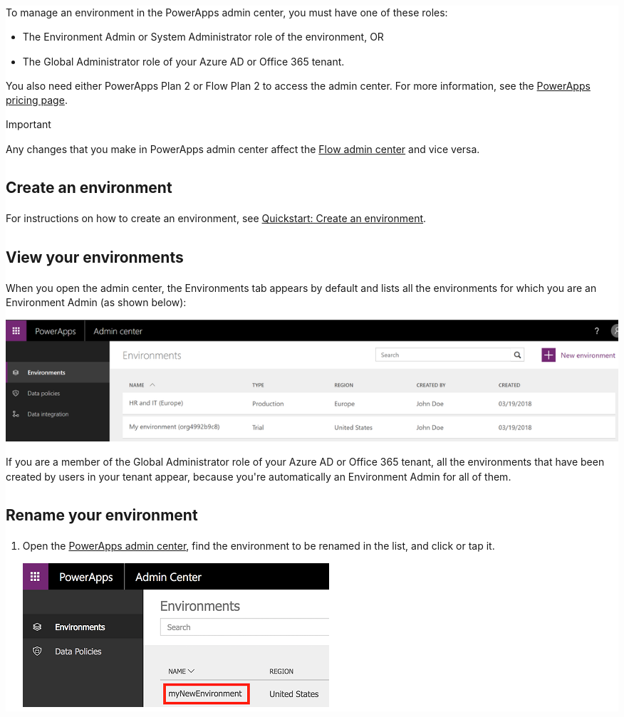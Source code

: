 To manage an environment in the PowerApps admin center, you must have one of these roles:

* The Environment Admin or System Administrator role of the environment, OR

* The Global Administrator role of your Azure AD or Office 365 tenant.

You also need either PowerApps Plan 2 or Flow Plan 2 to access the admin center. For more information, see the [PowerApps pricing page][3].

> [!IMPORTANT]
> Any changes that you make in PowerApps admin center affect the [Flow admin center][4] and vice versa.

## Create an environment
For instructions on how to create an environment, see [Quickstart: Create an environment](create-environment.md).

## View your environments
When you open the admin center, the Environments tab appears by default and lists all the environments for which you are an Environment Admin (as shown below):

![](./media/environment-admin/environment-list-new.png)

If you are a member of the Global Administrator role of your Azure AD or Office 365 tenant, all the environments that have been created by users in your tenant appear, because you're automatically an Environment Admin for all of them.

## Rename your environment
1. Open the [PowerApps admin center][1], find the environment to be renamed in the list, and click or tap it.

    ![](./media/environment-admin/environment-list-updated3.png)
 

[1]: https://admin.powerapps.com
[2]: https://web.powerapps.com
[3]: https://powerapps.microsoft.com/pricing/
[4]: https://admin.flow.microsoft.com
[5]: https://go.microsoft.com/fwlink/?linkid=871628